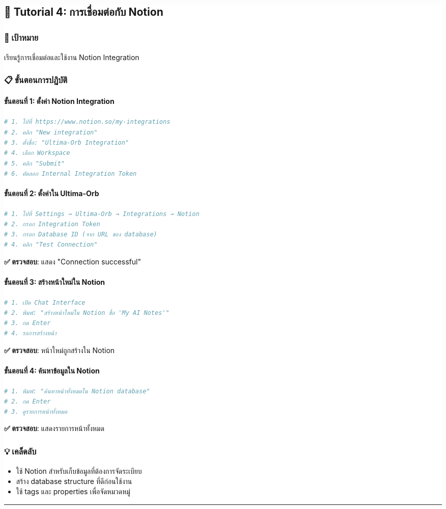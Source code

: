 ## 🔗 Tutorial 4: การเชื่อมต่อกับ Notion

### 🎯 เป้าหมาย
เรียนรู้การเชื่อมต่อและใช้งาน Notion Integration

### 📋 ขั้นตอนการปฏิบัติ

#### ขั้นตอนที่ 1: ตั้งค่า Notion Integration
```bash
# 1. ไปที่ https://www.notion.so/my-integrations
# 2. คลิก "New integration"
# 3. ตั้งชื่อ: "Ultima-Orb Integration"
# 4. เลือก Workspace
# 5. คลิก "Submit"
# 6. คัดลอก Internal Integration Token
```

#### ขั้นตอนที่ 2: ตั้งค่าใน Ultima-Orb
```bash
# 1. ไปที่ Settings → Ultima-Orb → Integrations → Notion
# 2. กรอก Integration Token
# 3. กรอก Database ID (จาก URL ของ database)
# 4. คลิก "Test Connection"
```

**✅ ตรวจสอบ**: แสดง "Connection successful"

#### ขั้นตอนที่ 3: สร้างหน้าใหม่ใน Notion
```bash
# 1. เปิด Chat Interface
# 2. พิมพ์: "สร้างหน้าใหม่ใน Notion ชื่อ 'My AI Notes'"
# 3. กด Enter
# 4. รอการสร้างหน้า
```

**✅ ตรวจสอบ**: หน้าใหม่ถูกสร้างใน Notion

#### ขั้นตอนที่ 4: ค้นหาข้อมูลใน Notion
```bash
# 1. พิมพ์: "ค้นหาหน้าทั้งหมดใน Notion database"
# 2. กด Enter
# 3. ดูรายการหน้าทั้งหมด
```

**✅ ตรวจสอบ**: แสดงรายการหน้าทั้งหมด

### 💡 เคล็ดลับ
- ใช้ Notion สำหรับเก็บข้อมูลที่ต้องการจัดระเบียบ
- สร้าง database structure ที่ดีก่อนใช้งาน
- ใช้ tags และ properties เพื่อจัดหมวดหมู่

---
